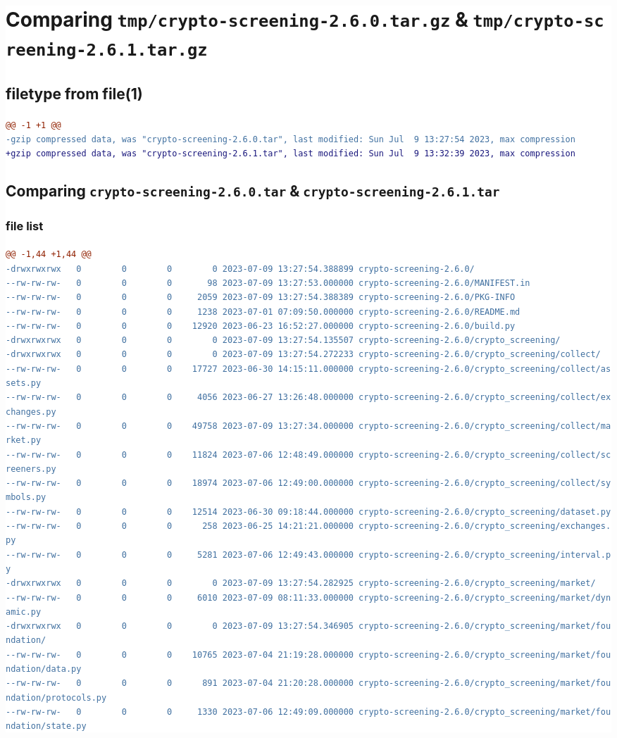 # Comparing `tmp/crypto-screening-2.6.0.tar.gz` & `tmp/crypto-screening-2.6.1.tar.gz`

## filetype from file(1)

```diff
@@ -1 +1 @@
-gzip compressed data, was "crypto-screening-2.6.0.tar", last modified: Sun Jul  9 13:27:54 2023, max compression
+gzip compressed data, was "crypto-screening-2.6.1.tar", last modified: Sun Jul  9 13:32:39 2023, max compression
```

## Comparing `crypto-screening-2.6.0.tar` & `crypto-screening-2.6.1.tar`

### file list

```diff
@@ -1,44 +1,44 @@
-drwxrwxrwx   0        0        0        0 2023-07-09 13:27:54.388899 crypto-screening-2.6.0/
--rw-rw-rw-   0        0        0       98 2023-07-09 13:27:53.000000 crypto-screening-2.6.0/MANIFEST.in
--rw-rw-rw-   0        0        0     2059 2023-07-09 13:27:54.388389 crypto-screening-2.6.0/PKG-INFO
--rw-rw-rw-   0        0        0     1238 2023-07-01 07:09:50.000000 crypto-screening-2.6.0/README.md
--rw-rw-rw-   0        0        0    12920 2023-06-23 16:52:27.000000 crypto-screening-2.6.0/build.py
-drwxrwxrwx   0        0        0        0 2023-07-09 13:27:54.135507 crypto-screening-2.6.0/crypto_screening/
-drwxrwxrwx   0        0        0        0 2023-07-09 13:27:54.272233 crypto-screening-2.6.0/crypto_screening/collect/
--rw-rw-rw-   0        0        0    17727 2023-06-30 14:15:11.000000 crypto-screening-2.6.0/crypto_screening/collect/assets.py
--rw-rw-rw-   0        0        0     4056 2023-06-27 13:26:48.000000 crypto-screening-2.6.0/crypto_screening/collect/exchanges.py
--rw-rw-rw-   0        0        0    49758 2023-07-09 13:27:34.000000 crypto-screening-2.6.0/crypto_screening/collect/market.py
--rw-rw-rw-   0        0        0    11824 2023-07-06 12:48:49.000000 crypto-screening-2.6.0/crypto_screening/collect/screeners.py
--rw-rw-rw-   0        0        0    18974 2023-07-06 12:49:00.000000 crypto-screening-2.6.0/crypto_screening/collect/symbols.py
--rw-rw-rw-   0        0        0    12514 2023-06-30 09:18:44.000000 crypto-screening-2.6.0/crypto_screening/dataset.py
--rw-rw-rw-   0        0        0      258 2023-06-25 14:21:21.000000 crypto-screening-2.6.0/crypto_screening/exchanges.py
--rw-rw-rw-   0        0        0     5281 2023-07-06 12:49:43.000000 crypto-screening-2.6.0/crypto_screening/interval.py
-drwxrwxrwx   0        0        0        0 2023-07-09 13:27:54.282925 crypto-screening-2.6.0/crypto_screening/market/
--rw-rw-rw-   0        0        0     6010 2023-07-09 08:11:33.000000 crypto-screening-2.6.0/crypto_screening/market/dynamic.py
-drwxrwxrwx   0        0        0        0 2023-07-09 13:27:54.346905 crypto-screening-2.6.0/crypto_screening/market/foundation/
--rw-rw-rw-   0        0        0    10765 2023-07-04 21:19:28.000000 crypto-screening-2.6.0/crypto_screening/market/foundation/data.py
--rw-rw-rw-   0        0        0      891 2023-07-04 21:20:28.000000 crypto-screening-2.6.0/crypto_screening/market/foundation/protocols.py
--rw-rw-rw-   0        0        0     1330 2023-07-06 12:49:09.000000 crypto-screening-2.6.0/crypto_screening/market/foundation/state.py
```